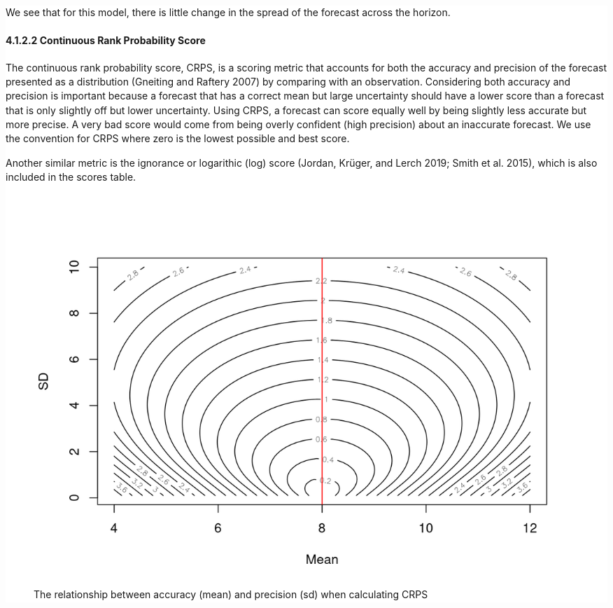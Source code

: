 We see that for this model, there is little change in the spread of the
forecast across the horizon.

#### 4.1.2.2 Continuous Rank Probability Score

The continuous rank probability score, CRPS, is a scoring metric that
accounts for both the accuracy and precision of the forecast presented
as a distribution (Gneiting and Raftery 2007) by comparing with an
observation. Considering both accuracy and precision is important
because a forecast that has a correct mean but large uncertainty should
have a lower score than a forecast that is only slightly off but lower
uncertainty. Using CRPS, a forecast can score equally well by being
slightly less accurate but more precise. A very bad score would come
from being overly confident (high precision) about an inaccurate
forecast. We use the convention for CRPS where zero is the lowest
possible and best score.

Another similar metric is the ignorance or logarithic (log) score
(Jordan, Krüger, and Lerch 2019; Smith et al. 2015), which is also
included in the scores table.

<figure>
<img src="images/crps.png"
alt="The relationship between accuracy (mean) and precision (sd) when calculating CRPS" />
<figcaption aria-hidden="true">The relationship between accuracy (mean)
and precision (sd) when calculating CRPS</figcaption>
</figure>
